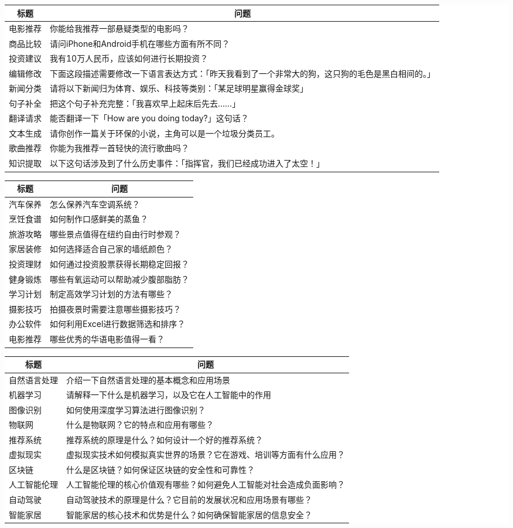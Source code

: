 |标题|问题|
|----|----|
|电影推荐|你能给我推荐一部悬疑类型的电影吗？|
|商品比较|请问iPhone和Android手机在哪些方面有所不同？|
|投资建议|我有10万人民币，应该如何进行长期投资？|
|编辑修改|下面这段描述需要修改一下语言表达方式：「昨天我看到了一个非常大的狗，这只狗的毛色是黑白相间的。」|
|新闻分类|请将以下新闻归为体育、娱乐、科技等类别：「某足球明星赢得金球奖」|
|句子补全|把这个句子补充完整：「我喜欢早上起床后先去……」|
|翻译请求|能否翻译一下「How are you doing today?」这句话？|
|文本生成|请你创作一篇关于环保的小说，主角可以是一个垃圾分类员工。|
|歌曲推荐|你能为我推荐一首轻快的流行歌曲吗？|
|知识提取|以下这句话涉及到了什么历史事件：「指挥官，我们已经成功进入了太空！」|

| 标题 | 问题 |
| --- | --- |
| 汽车保养 | 怎么保养汽车空调系统？ |
| 烹饪食谱 | 如何制作口感鲜美的蒸鱼？ |
| 旅游攻略 | 哪些景点值得在纽约自由行时参观？ |
| 家居装修 | 如何选择适合自己家的墙纸颜色？ |
| 投资理财 | 如何通过投资股票获得长期稳定回报？ |
| 健身锻炼 | 哪些有氧运动可以帮助减少腹部脂肪？ |
| 学习计划 | 制定高效学习计划的方法有哪些？ |
| 摄影技巧 | 拍摄夜景时需要注意哪些摄影技巧？ |
| 办公软件 | 如何利用Excel进行数据筛选和排序？ |
| 电影推荐 | 哪些优秀的华语电影值得一看？ |

|标题|问题|
|---|---|
|自然语言处理|介绍一下自然语言处理的基本概念和应用场景|
|机器学习|请解释一下什么是机器学习，以及它在人工智能中的作用|
|图像识别|如何使用深度学习算法进行图像识别？|
|物联网|什么是物联网？它的特点和应用有哪些？|
|推荐系统|推荐系统的原理是什么？如何设计一个好的推荐系统？|
|虚拟现实|虚拟现实技术如何模拟真实世界的场景？它在游戏、培训等方面有什么应用？|
|区块链|什么是区块链？如何保证区块链的安全性和可靠性？|
|人工智能伦理|人工智能伦理的核心价值观有哪些？如何避免人工智能对社会造成负面影响？|
|自动驾驶|自动驾驶技术的原理是什么？它目前的发展状况和应用场景有哪些？|
|智能家居|智能家居的核心技术和优势是什么？如何确保智能家居的信息安全？|
